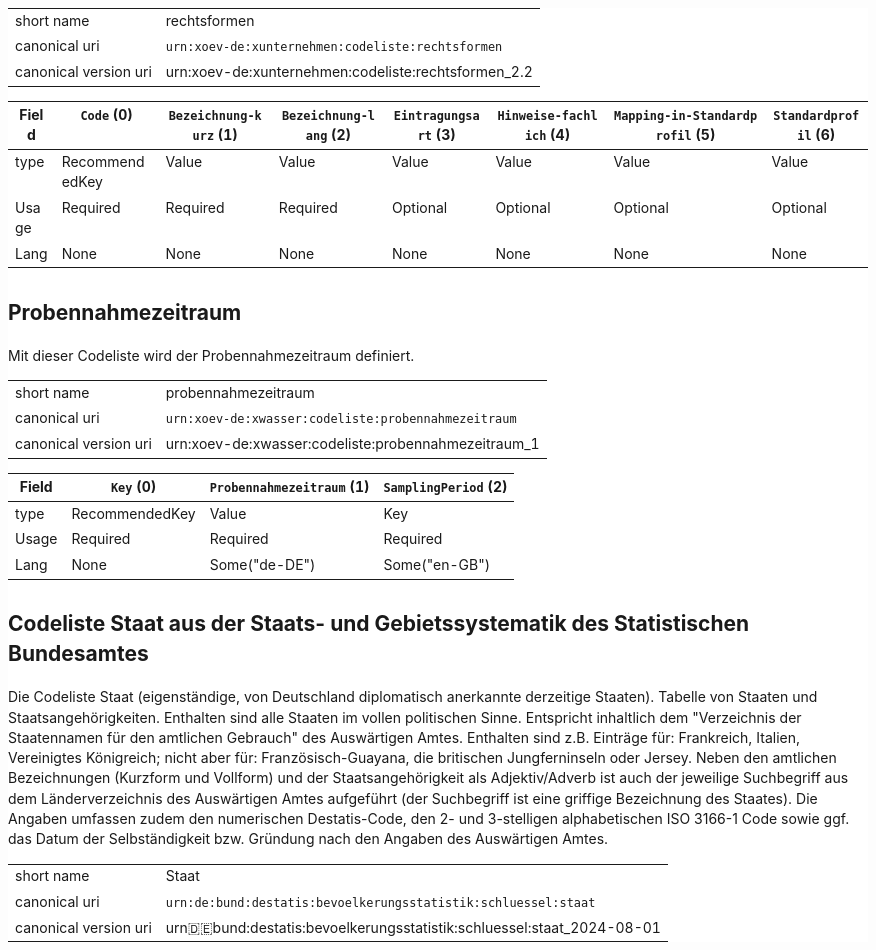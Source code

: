 | | |
| -- | -- |
| short name | rechtsformen |
| canonical uri | `urn:xoev-de:xunternehmen:codeliste:rechtsformen` |
| canonical version uri | urn:xoev-de:xunternehmen:codeliste:rechtsformen_2.2 |

| Field | `Code` (0) | `Bezeichnung-kurz` (1) | `Bezeichnung-lang` (2) | `Eintragungsart` (3) | `Hinweise-fachlich` (4) | `Mapping-in-Standardprofil` (5) | `Standardprofil` (6) |
| -- | -- | -- | -- | -- | -- | -- | -- |
| type | RecommendedKey | Value | Value | Value | Value | Value | Value |
| Usage | Required | Required | Required | Optional | Optional | Optional | Optional |
| Lang | None | None | None | None | None | None | None |

## Probennahmezeitraum

Mit dieser Codeliste wird der Probennahmezeitraum definiert.

| | |
| -- | -- |
| short name | probennahmezeitraum |
| canonical uri | `urn:xoev-de:xwasser:codeliste:probennahmezeitraum` |
| canonical version uri | urn:xoev-de:xwasser:codeliste:probennahmezeitraum_1 |

| Field | `Key` (0) | `Probennahmezeitraum` (1) | `SamplingPeriod` (2) |
| -- | -- | -- | -- |
| type | RecommendedKey | Value | Key |
| Usage | Required | Required | Required |
| Lang | None | Some("de-DE") | Some("en-GB") |

## Codeliste Staat aus der Staats- und Gebietssystematik des Statistischen Bundesamtes

Die Codeliste Staat (eigenständige, von Deutschland diplomatisch anerkannte derzeitige Staaten). Tabelle von Staaten und Staatsangehörigkeiten. Enthalten sind alle Staaten im vollen politischen Sinne. Entspricht inhaltlich dem "Verzeichnis der Staatennamen für den amtlichen Gebrauch" des Auswärtigen Amtes. Enthalten sind z.B. Einträge für: Frankreich, Italien, Vereinigtes Königreich; nicht aber für: Französisch-Guayana, die britischen Jungferninseln oder Jersey. Neben den amtlichen Bezeichnungen (Kurzform und Vollform) und der Staatsangehörigkeit als Adjektiv/Adverb ist auch der jeweilige Suchbegriff aus dem Länderverzeichnis des Auswärtigen Amtes aufgeführt (der Suchbegriff ist eine griffige Bezeichnung des Staates). Die Angaben umfassen zudem den numerischen Destatis-Code, den 2- und 3-stelligen alphabetischen ISO 3166-1 Code sowie ggf. das Datum der Selbständigkeit bzw. Gründung nach den Angaben des Auswärtigen Amtes.

| | |
| -- | -- |
| short name | Staat |
| canonical uri | `urn:de:bund:destatis:bevoelkerungsstatistik:schluessel:staat` |
| canonical version uri | urn:de:bund:destatis:bevoelkerungsstatistik:schluessel:staat_2024-08-01 |
